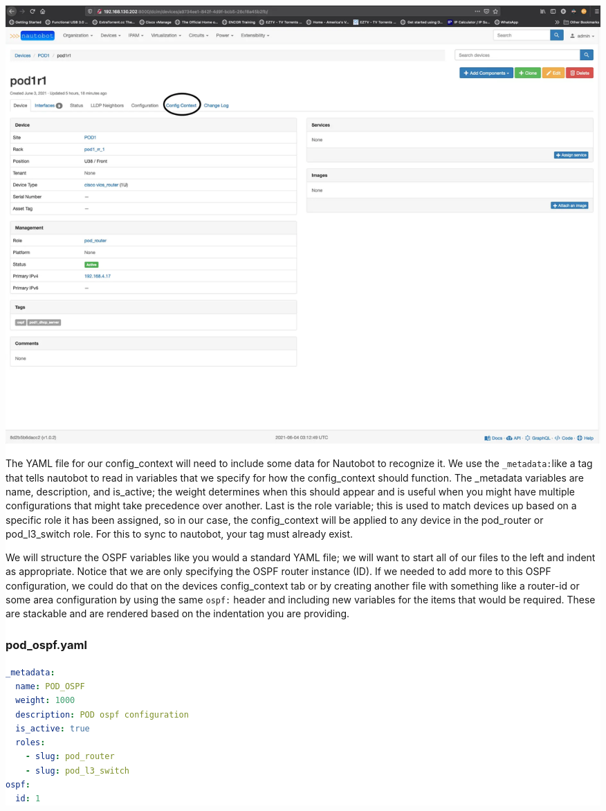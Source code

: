 <img src="/assets/img/ansible_workshop/nautobot_config_context_1.webp" alt="">

The YAML file for our config_context will need to include some data for Nautobot to recognize it.  We use the ```_metadata:```like a tag that tells nautobot to read in variables that we specify for how the config_context should function. The _metadata variables are name, description, and is_active; the weight determines when this should appear and is useful when you might have multiple configurations that might take precedence over another. Last is the role variable; this is used to match devices up based on a specific role it has been assigned, so in our case, the config_context will be applied to any device in the pod_router or pod_l3_switch role. For this to sync to nautobot, your tag must already exist. 

We will structure the OSPF variables like you would a standard YAML file; we will want to start all of our files to the left and indent as appropriate. Notice that we are only specifying the OSPF router instance (ID). If we needed to add more to this OSPF configuration, we could do that on the devices config_context tab or by creating another file with something like a router-id or some area configuration by using the same ```ospf:``` header and including new variables for the items that would be required. These are stackable and are rendered based on the indentation you are providing. 

### pod_ospf.yaml
```yaml
_metadata:
  name: POD_OSPF
  weight: 1000
  description: POD ospf configuration
  is_active: true
  roles:
    - slug: pod_router
    - slug: pod_l3_switch
ospf:
  id: 1
```
